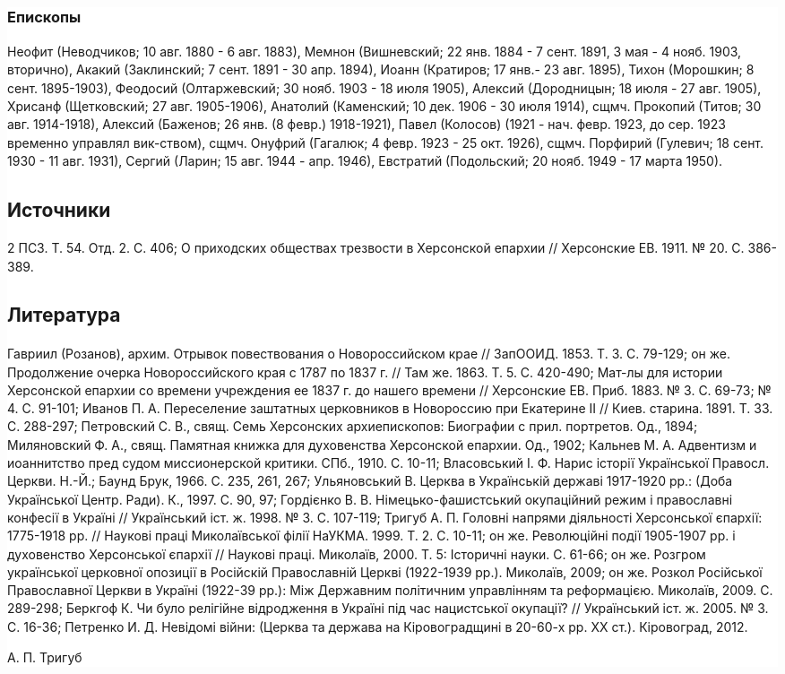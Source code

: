 ### Епископы

Неофит (Неводчиков; 10 авг. 1880 - 6 авг. 1883), Мемнон (Вишневский; 22 янв. 1884 - 7 сент. 1891, 3 мая - 4 нояб. 1903, вторично), Акакий (Заклинский; 7 сент. 1891 - 30 апр. 1894), Иоанн (Кратиров; 17 янв.- 23 авг. 1895), Тихон (Морошкин; 8 сент. 1895-1903), Феодосий (Олтаржевский; 30 нояб. 1903 - 18 июля 1905), Алексий (Дородницын; 18 июля - 27 авг. 1905), Хрисанф (Щетковский; 27 авг. 1905-1906), Анатолий (Каменский; 10 дек. 1906 - 30 июля 1914), сщмч. Прокопий (Титов; 30 авг. 1914-1918), Алексий (Баженов; 26 янв. (8 февр.) 1918-1921), Павел (Колосов) (1921 - нач. февр. 1923, до сер. 1923 временно управлял вик-ством), сщмч. Онуфрий (Гагалюк; 4 февр. 1923 - 25 окт. 1926), сщмч. Порфирий (Гулевич; 18 сент. 1930 - 11 авг. 1931), Сергий (Ларин; 15 авг. 1944 - апр. 1946), Евстратий (Подольский; 20 нояб. 1949 - 17 марта 1950).

## Источники

2 ПСЗ. Т. 54. Отд. 2. С. 406; О приходских обществах трезвости в Херсонской епархии // Херсонские ЕВ. 1911. № 20. С. 386-389.

## Литература

Гавриил (Розанов), архим. Отрывок повествования о Новороссийском крае // ЗапООИД. 1853. Т. 3. С. 79-129; он же. Продолжение очерка Новороссийского края с 1787 по 1837 г. // Там же. 1863. Т. 5. С. 420-490; Мат-лы для истории Херсонской епархии со времени учреждения ее 1837 г. до нашего времени // Херсонские ЕВ. Приб. 1883. № 3. С. 69-73; № 4. С. 91-101; Иванов П. А. Переселение заштатных церковников в Новороссию при Екатерине II // Киев. старина. 1891. Т. 33. С. 288-297; Петровский С. В., свящ. Семь Херсонских архиепископов: Биографии с прил. портретов. Од., 1894; Миляновский Ф. А., свящ. Памятная книжка для духовенства Херсонской епархии. Од., 1902; Кальнев М. А. Адвентизм и иоаннитство пред судом миссионерской критики. СПб., 1910. С. 10-11; Власовський I. Ф. Нарис iсторiï Украïнськоï Правосл. Церкви. Н.-Й.; Баунд Брук, 1966. С. 235, 261, 267; Ульяновський В. Церква в Украïнськiй державi 1917-1920 рр.: (Доба Украïнськоï Центр. Ради). К., 1997. С. 90, 97; Гордiєнко В. В. Нiмецько-фашистський окупацiйний режим i православнi конфесiï в Украïнi // Украïнський iст. ж. 1998. № 3. С. 107-119; Тригуб А. П. Головнi напрями дiяльностi Херсонськоï єпархiï: 1775-1918 рр. // Науковi працi Миколаïвськоï фiлiï НаУКМА. 1999. Т. 2. С. 10-11; он же. Революцiйнi подiï 1905-1907 рр. i духовенство Херсонськоï єпархiï // Науковi працi. Миколаïв, 2000. Т. 5: Iсторичнi науки. С. 61-66; он же. Розгром украïнськоï церковноï опозицiï в Росiйскiй Православнiй Церквi (1922-1939 рр.). Миколаïв, 2009; он же. Розкол Росiйськоï Православноï Церкви в Украïнi (1922-39 рр.): Мiж Державним полiтичним управлiнням та реформацiєю. Миколаïв, 2009. С. 289-298; Беркгоф К. Чи було релiгiйне вiдродження в Украïнi пiд час нацистськоï окупацiï? // Украïнський iст. ж. 2005. № 3. С. 16-36; Петренко И. Д. Невiдомi вiйни: (Церква та держава на Кiровоградщинi в 20-60-х рр. XX ст.). Кiровоград, 2012.

А. П. Тригуб
